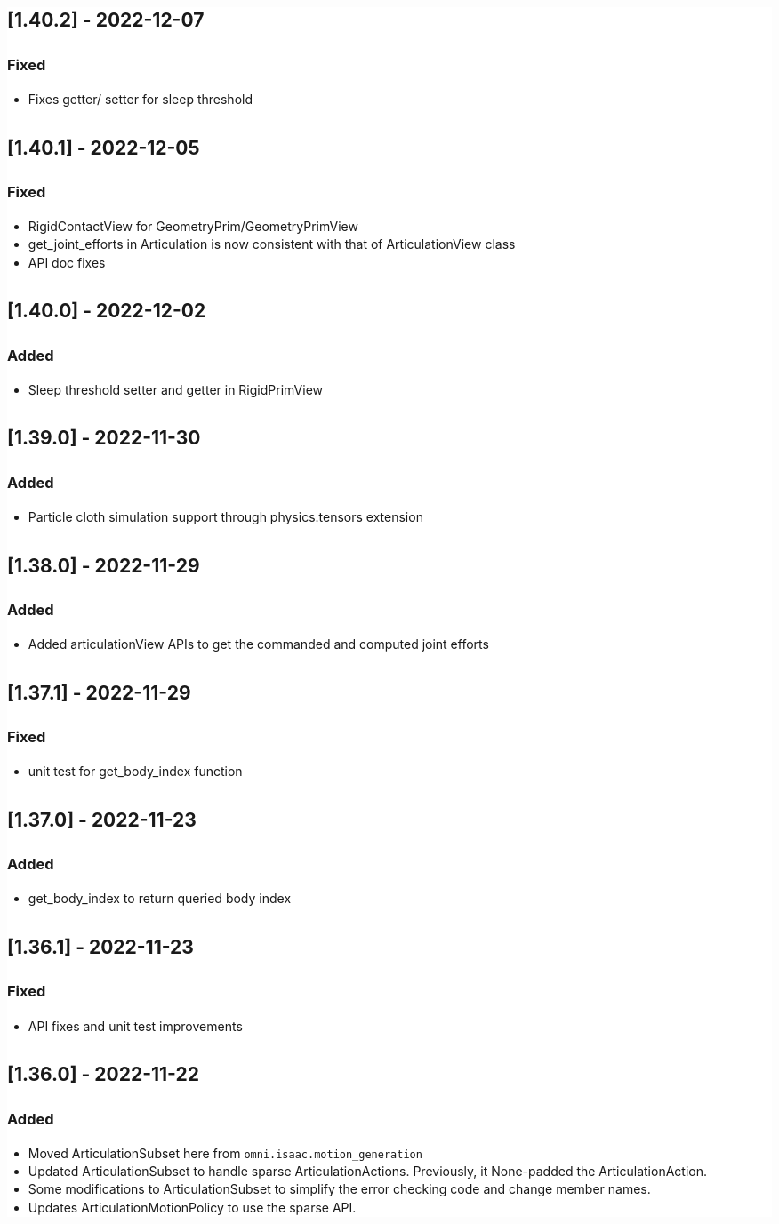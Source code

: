 ## [1.40.2] - 2022-12-07
### Fixed
- Fixes getter/ setter for sleep threshold

## [1.40.1] - 2022-12-05
### Fixed
- RigidContactView for GeometryPrim/GeometryPrimView
- get_joint_efforts in Articulation is now consistent with that of ArticulationView class
- API doc fixes

## [1.40.0] - 2022-12-02
### Added
- Sleep threshold setter and getter in RigidPrimView

## [1.39.0] - 2022-11-30
### Added
- Particle cloth simulation support through physics.tensors extension

## [1.38.0] - 2022-11-29
### Added
- Added articulationView APIs to get the commanded and computed joint efforts

## [1.37.1] - 2022-11-29
### Fixed

- unit test for get_body_index function

## [1.37.0] - 2022-11-23
### Added

- get_body_index to return queried body index

## [1.36.1] - 2022-11-23
### Fixed
- API fixes and unit test improvements

## [1.36.0] - 2022-11-22
### Added
- Moved ArticulationSubset here from `omni.isaac.motion_generation`
- Updated ArticulationSubset to handle sparse ArticulationActions. Previously, it None-padded the ArticulationAction.
- Some modifications to ArticulationSubset to simplify the error checking code and change member names.
- Updates ArticulationMotionPolicy to use the sparse API.
